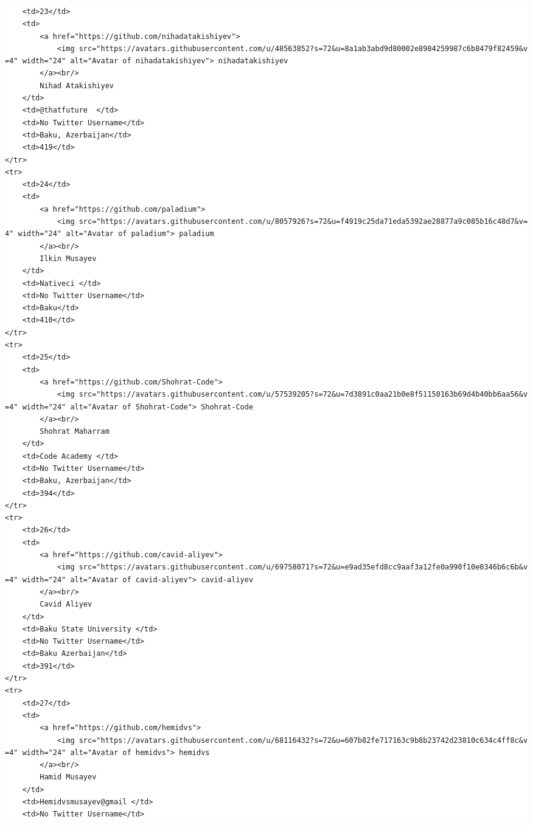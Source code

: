 		<td>23</td>
		<td>
			<a href="https://github.com/nihadatakishiyev">
				<img src="https://avatars.githubusercontent.com/u/48563852?s=72&u=8a1ab3abd9d80002e8984259987c6b8479f82459&v=4" width="24" alt="Avatar of nihadatakishiyev"> nihadatakishiyev
			</a><br/>
			Nihad Atakishiyev
		</td>
		<td>@thatfuture  </td>
		<td>No Twitter Username</td>
		<td>Baku, Azerbaijan</td>
		<td>419</td>
	</tr>
	<tr>
		<td>24</td>
		<td>
			<a href="https://github.com/paladium">
				<img src="https://avatars.githubusercontent.com/u/8057926?s=72&u=f4919c25da71eda5392ae28877a9c085b16c48d7&v=4" width="24" alt="Avatar of paladium"> paladium
			</a><br/>
			Ilkin Musayev
		</td>
		<td>Nativeci </td>
		<td>No Twitter Username</td>
		<td>Baku</td>
		<td>410</td>
	</tr>
	<tr>
		<td>25</td>
		<td>
			<a href="https://github.com/Shohrat-Code">
				<img src="https://avatars.githubusercontent.com/u/57539205?s=72&u=7d3891c0aa21b0e8f51150163b69d4b40bb6aa56&v=4" width="24" alt="Avatar of Shohrat-Code"> Shohrat-Code
			</a><br/>
			Shohrat Maharram
		</td>
		<td>Code Academy </td>
		<td>No Twitter Username</td>
		<td>Baku, Azerbaijan</td>
		<td>394</td>
	</tr>
	<tr>
		<td>26</td>
		<td>
			<a href="https://github.com/cavid-aliyev">
				<img src="https://avatars.githubusercontent.com/u/69758071?s=72&u=e9ad35efd8cc9aaf3a12fe0a990f10e0346b6c6b&v=4" width="24" alt="Avatar of cavid-aliyev"> cavid-aliyev
			</a><br/>
			Cavid Aliyev
		</td>
		<td>Baku State University </td>
		<td>No Twitter Username</td>
		<td>Baku Azerbaijan</td>
		<td>391</td>
	</tr>
	<tr>
		<td>27</td>
		<td>
			<a href="https://github.com/hemidvs">
				<img src="https://avatars.githubusercontent.com/u/68116432?s=72&u=607b82fe717163c9b8b23742d23810c634c4ff8c&v=4" width="24" alt="Avatar of hemidvs"> hemidvs
			</a><br/>
			Hamid Musayev
		</td>
		<td>Hemidvsmusayev@gmail </td>
		<td>No Twitter Username</td>